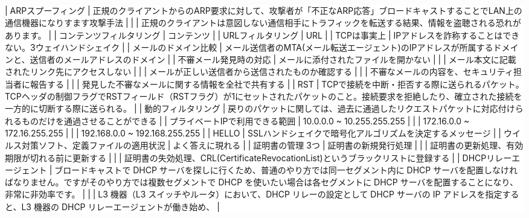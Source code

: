 | ARPスプーフィング                          | 正規のクライアントからのARP要求に対して、攻撃者が「不正なARP応答」ブロードキャストすることでLAN上の通信機器になりすます攻撃手法                                                                                                                        |
|                                            | 正規のクライアントは意図しない通信相手にトラフィックを転送する結果、情報を盗聴される恐れがあります。                                                                                                                                                   |
| コンテンツフィルタリング                   | コンテンツ                                                                                                                                                                                                                                             |
| URLフィルタリング                          | URL                                                                                                                                                                                                                                                    |
| TCPは事実上                                | IPアドレスを詐称することはできない。3ウェイハンドシェイク                                                                                                                                                                                              |
| メールのドメイン比較                       | メール送信者のMTA(メール転送エージェント)のIPアドレスが所属するドメインと、送信者のメールアドレスのドメイン                                                                                                                                            |
| 不審メール発見時の対応                     | メールに添付されたファイルを開かない                                                                                                                                                                                                                   |
|                                            | メール本文に記載されたリンク先にアクセスしない                                                                                                                                                                                                         |
|                                            | メールが正しい送信者から送信されたものか確認する                                                                                                                                                                                                       |
|                                            | 不審なメールの内容を、セキュリティ担当者に報告する                                                                                                                                                                                                     |
|                                            | 発見した不審なメールに関する情報を全社で共有する                                                                                                                                                                                                       |
| RST                                        | TCPで接続を中断・拒否する際に送られるパケット。TCPヘッダの制御フラグでRSTフィールド（RSTフラグ）が1にセットされたパケットのこと。接続要求を拒絶したり、確立された接続を一方的に切断する際に送られる。                                                  |
| 動的フィルタリング                         | 戻りのパケットに関しては、過去に通過したリクエストパケットに対応付けられるものだけを通過させることができる                                                                                                                                             |
| プライベートIPで利用できる範囲             | 10.0.0.0 ~ 10.255.255.255                                                                                                                                                                                                                              |
|                                            | 172.16.0.0 ~ 172.16.255.255                                                                                                                                                                                                                            |
|                                            | 192.168.0.0 ~ 192.168.255.255                                                                                                                                                                                                                          |
| HELLO                                      | SSLハンドシェイクで暗号化アルゴリズムを決定するメッセージ                                                                                                                                                                                              |
| ウイルス対策ソフト、定義ファイルの適用状況 | よく答えに現れる                                                                                                                                                                                                                                       |
| 証明書の管理 3つ                           | 証明書の新規発行処理                                                                                                                                                                                                                                   |
|                                            | 証明書の更新処理、有効期限が切れる前に更新する                                                                                                                                                                                                         |
|                                            | 証明書の失効処理、CRL(CertificateRevocationList)というブラックリストに登録する                                                                                                                                                                         |
| DHCPリレーエージェント                     | ブロードキャストで DHCP サーバを探しに行くため、普通のやり方では同一セグメント内に DHCP サーバを配置しなければなりません。ですがそのやり方では複数セグメントで DHCP を使いたい場合は各セグメントに DHCP サーバを配置することになり、非常に非効率です。 |
|                                            | L3 機器（L3 スイッチやルータ）において、DHCP リレーの設定として DHCP サーバの IP アドレスを指定すると、L3 機器の DHCP リレーエージェントが働き始め、                                                                                                   |